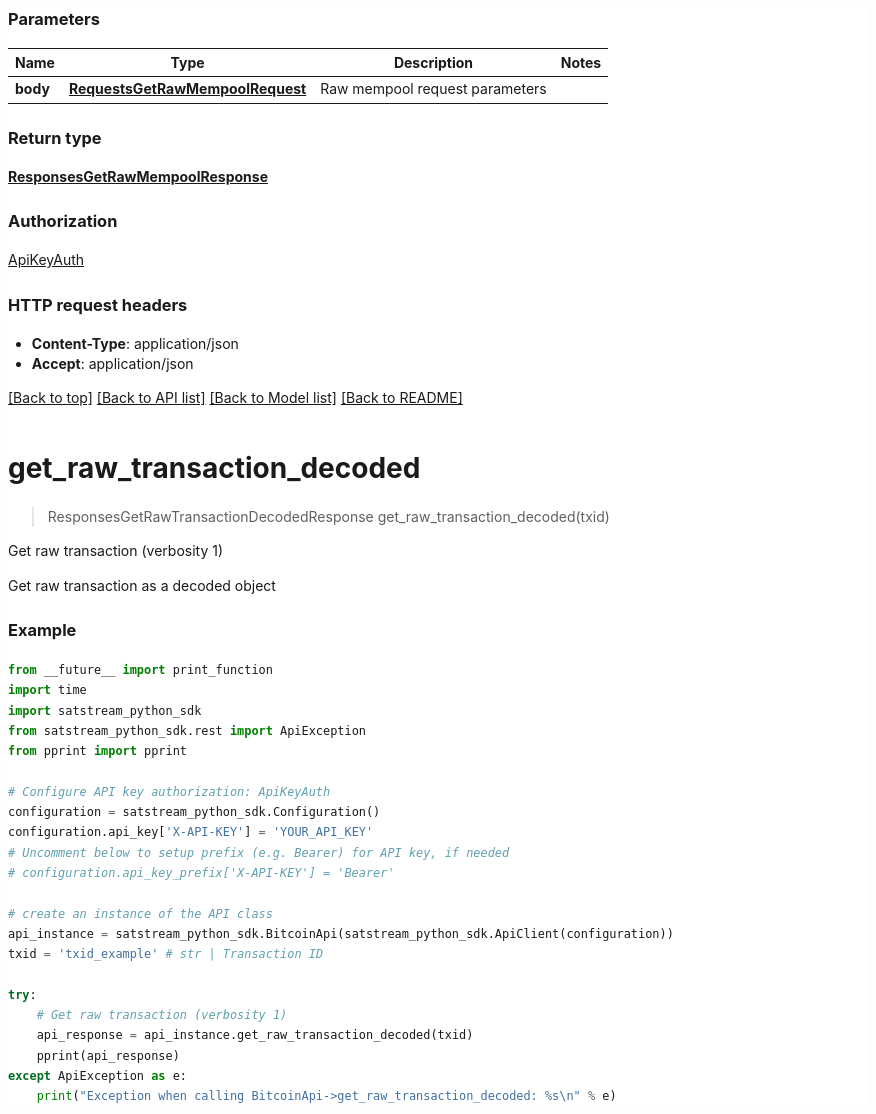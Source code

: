 ### Parameters

Name | Type | Description  | Notes
------------- | ------------- | ------------- | -------------
 **body** | [**RequestsGetRawMempoolRequest**](RequestsGetRawMempoolRequest.md)| Raw mempool request parameters | 

### Return type

[**ResponsesGetRawMempoolResponse**](ResponsesGetRawMempoolResponse.md)

### Authorization

[ApiKeyAuth](../README.md#ApiKeyAuth)

### HTTP request headers

 - **Content-Type**: application/json
 - **Accept**: application/json

[[Back to top]](#) [[Back to API list]](../README.md#documentation-for-api-endpoints) [[Back to Model list]](../README.md#documentation-for-models) [[Back to README]](../README.md)

# **get_raw_transaction_decoded**
> ResponsesGetRawTransactionDecodedResponse get_raw_transaction_decoded(txid)

Get raw transaction (verbosity 1)

Get raw transaction as a decoded object

### Example
```python
from __future__ import print_function
import time
import satstream_python_sdk
from satstream_python_sdk.rest import ApiException
from pprint import pprint

# Configure API key authorization: ApiKeyAuth
configuration = satstream_python_sdk.Configuration()
configuration.api_key['X-API-KEY'] = 'YOUR_API_KEY'
# Uncomment below to setup prefix (e.g. Bearer) for API key, if needed
# configuration.api_key_prefix['X-API-KEY'] = 'Bearer'

# create an instance of the API class
api_instance = satstream_python_sdk.BitcoinApi(satstream_python_sdk.ApiClient(configuration))
txid = 'txid_example' # str | Transaction ID

try:
    # Get raw transaction (verbosity 1)
    api_response = api_instance.get_raw_transaction_decoded(txid)
    pprint(api_response)
except ApiException as e:
    print("Exception when calling BitcoinApi->get_raw_transaction_decoded: %s\n" % e)
```
